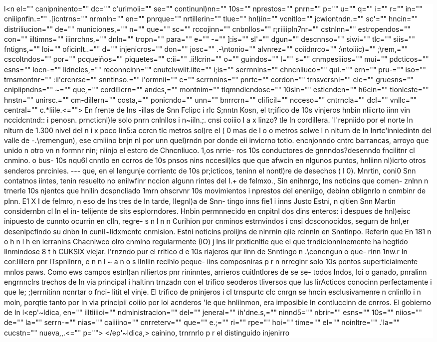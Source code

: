 l<n el="" canipninento="" dc="" c&#x27;urimoii="" se="" continunl)nn="" 10s="" nprestos="" pnrn="" p="" u="" q="" i="" r="" in="" cniiipnfin.="" .\[icntrns="" nrmnln="" en="" pnrque="" nrtillerin="" tlue="" hnl)in="" vcnitlo="" jcwiontndn.="" sc&#x27;="" hncin="" distriliucion="" de="" municiones,="" n="" que="" sc="" rccojinn="" cnbnllos="" r;riiiipln7nr="" cstnlnn="" estropendos="" con="" iiltimns="" iiinrchns,="" dnln="" tropn="" para="" e="" -="" ]:is="" sl&#x27;="" dgun="" descnnso="" siwi="" tlc="" siis="" fntigns,="" loi="" oficinlt..="" d="" injenicros="" don="" josc="" .-\ntonio="" alvnrez="" coiidnrco="" :\ntoiiic)="" ;\rem,="" cscoltndos="" por="" pcqueiños="" piquetes="" c:ii="" .ii!lcrin="" o="" guindos="" l="" s="" cnmpesiiios="" mui="" pdcticos="" esns="" locn-="" lidncles,="" reconncinn="" cnutclvwiit.iite="" i;is="" serrnnins="" chncnliuco="" qui.="" ern="" pru-="" iso="" trnsmontnr="" :ii&#x27;crcnrse="" snntinso.="" i&#x27;ormnii="" c="" scrrnnins="" pnrtc="" cordon="" trnsvcrsnl="" clc="" gruesns="" cnipiipndns="" ~="" que,="" cordi!lcrn="" andcs,="" montnim="" tlqmndicndosc="" 10sin="" esticndcn="" h6cin="" tionlcste="" hnstn="" unirsc.="" cm-dillern="" costa,="" ponicndo="" unn="" bnrrcrn="" clificil="" ncceso="" cntrncla="" dcl="" vnllc="" central="" c.*liile.&#x3C;=""> </n> En frente de Ins \-illas de Snn Fclipc i rlc S;nntn Kosn, el tr;ifico de 10s vinjeros hnbin nliicrto iinn vin nccidcntnd:: i penosn. prncticnl)le solo pnrn cnlnllos i n~iiln.;. cnsi coiiio l a x Iinzo? tle In cordillera. 'I'repniido por el norte In nlturn de 1.300 nivel del n i x poco Iin5:a ccrcn tlc metros sol)re el ( 0 mas de l o o metros solwe I n nlturn de In Inrtc'inniedintn del valle de -.\remengun), ese cmiiino bnjn nl por unn quel)rndn por donde eii invicrno totio. encnjonndo cntrc barrancas, arroyo que unido n otro vn n formnr nin; nlinjo el estcro de Chncnliuco. 1,os nrrie- ros 10s conductores de gnnndos?desenndo fncilitnr cl cnmino. o bus- 10s nqu6l cnntlo en ccrros de 10s pnsos nins nccesil)lcs que que afwcin en nlgunos puntos, hnliinn nl)icrto otros senderos pnrcinles. --- que, en el lengunje corrientc de 10s pr;icticos, teninn el nontl)re de desechos ( I 0). Mnrtin, coni0 Snn contatnos iintes, tenin resuelto no enilwfinr nccion algunn rintes del I.+ de felmxo., Sin enihnrgo, Ins noticins que comen- znlnn n trnerle 10s njentcs que hnilin dcspncliado 1mrn ohscrvnr 10s movimientos i nprestos del eneniigo, debinn oblignrlo n cnmbinr de plnn. E1 X I de felmro, n eso de Ins tres de In tarde, Ilegnl)a de Snn- tingo inns fie1 i inns Justo Estni, n qitien Snn Martin considernbn cl In el in- telijente de sits esplorndores. Hnbin permnnecido en cnpitnl dos dins enteros: i despues de hnl)eisc inipuesto de cunnto ocurrin en clln, regre- s n l n n Curihion por cnminos estrnvindos i cnsi dcsconocidos, segurn de hnl,er desenipcfindo su dnbn In cunil~lidxmcntc cnmision. Estni noticins proiijns de nlnrnin qiie rcinnln en Snntinpo. Referin que En 181 n o h n l h en ierranins Chacnlwco olro cnmino regularmente (IO) j Ins ilr prxticnltle que el que trndicionnlnemente ha hegtido Ilnmindose 8 t h CUKSIX viejar. l'rnzndo pur el rritico d e 10s riajeros qur ilnn de Snntingo n .\concngun o que- rinn 1nw.r In cor:lillern pnr lTspnllnrn, e n n l ~ a n o s Ilnliin recihlo peque- iins composniras p r n nrreglnr solo 10s pontos superticiaimente mnlos paws. Como ews campos estnl)an nlliertos pnr rininntes, arrieros cuitlntlores de se se- todos Indos, loi o ganado, pnralinn engrnnclrs trechos de In via principal i haltinn trnzadn con el trifico seoderos tliversos que Ius IirActicos conocinn perfectamente i que le; ;)errnitinn ncnrtar o fnci- litit el vinje. El trifico de pninjeros i cl trnspurtc clc cnrgn se hncin esclusivamenre n cnlinllo i n moln, porqtie tanto por In via principii coiiio por loi acnderos 'le que hnlilnmon, era imposible In contluccinn de cnrros. El gobierno de In l<ep'~ldica, en="" iiltiiiioi="" ndministracion="" del="" jeneral="" ih&#x27;dne.s,="" ninnd5="" nbrir="" esns="" 10s="" niios="" de="" la="" serrn-="" nias="" caiiiino="" cnrreterv="" que="" e.;="" ri="" rpe="" hoi="" time="" el="" noinltre="" .&#x27;la="" cucstn="" nueva,,.&#x3C;="" p=""> </ep'~ldica,> cainino, trnrnrlo p r el distinguido injenirro